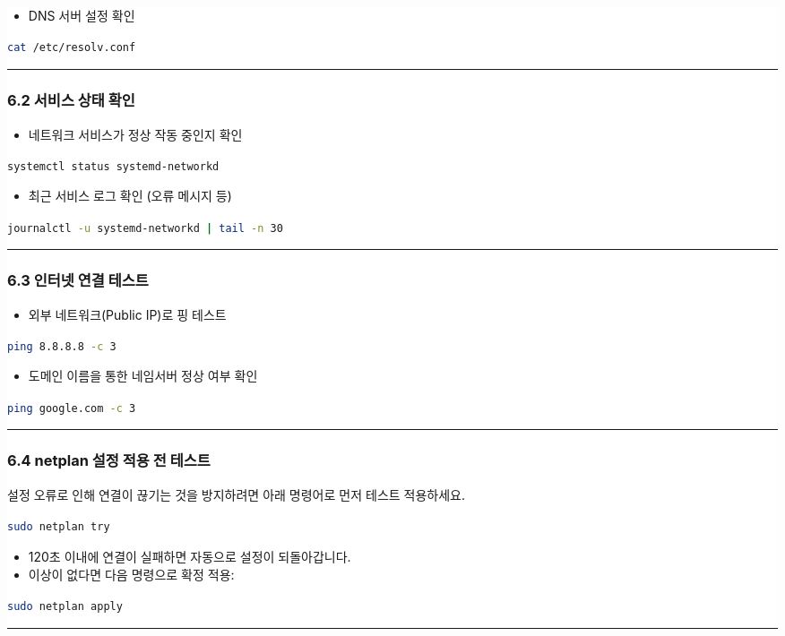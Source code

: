 - DNS 서버 설정 확인
```bash
cat /etc/resolv.conf
```

---

### 6.2 서비스 상태 확인

- 네트워크 서비스가 정상 작동 중인지 확인
```bash
systemctl status systemd-networkd
```

- 최근 서비스 로그 확인 (오류 메시지 등)
```bash
journalctl -u systemd-networkd | tail -n 30
```

---

### 6.3 인터넷 연결 테스트

- 외부 네트워크(Public IP)로 핑 테스트
```bash
ping 8.8.8.8 -c 3
```

- 도메인 이름을 통한 네임서버 정상 여부 확인
```bash
ping google.com -c 3
```

---

### 6.4 netplan 설정 적용 전 테스트

설정 오류로 인해 연결이 끊기는 것을 방지하려면 아래 명령어로 먼저 테스트 적용하세요.

```bash
sudo netplan try
```

- 120초 이내에 연결이 실패하면 자동으로 설정이 되돌아갑니다.
- 이상이 없다면 다음 명령으로 확정 적용:
```bash
sudo netplan apply
```


---

